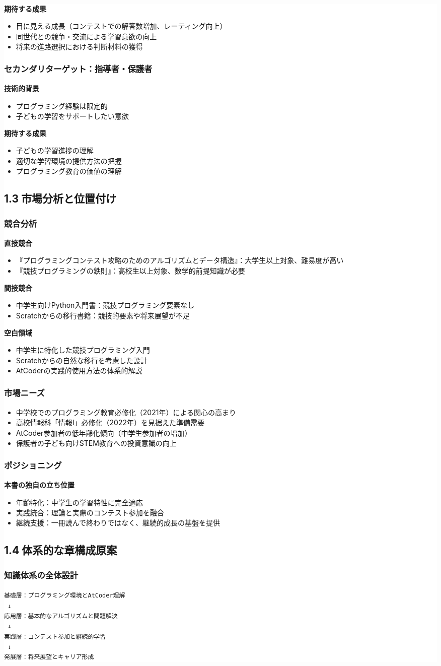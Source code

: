 **期待する成果**
- 目に見える成長（コンテストでの解答数増加、レーティング向上）
- 同世代との競争・交流による学習意欲の向上
- 将来の進路選択における判断材料の獲得

### セカンダリターゲット：指導者・保護者
**技術的背景**
- プログラミング経験は限定的
- 子どもの学習をサポートしたい意欲

**期待する成果**
- 子どもの学習進捗の理解
- 適切な学習環境の提供方法の把握
- プログラミング教育の価値の理解

## 1.3 市場分析と位置付け

### 競合分析
**直接競合**
- 『プログラミングコンテスト攻略のためのアルゴリズムとデータ構造』：大学生以上対象、難易度が高い
- 『競技プログラミングの鉄則』：高校生以上対象、数学的前提知識が必要

**間接競合**
- 中学生向けPython入門書：競技プログラミング要素なし
- Scratchからの移行書籍：競技的要素や将来展望が不足

**空白領域**
- 中学生に特化した競技プログラミング入門
- Scratchからの自然な移行を考慮した設計
- AtCoderの実践的使用方法の体系的解説

### 市場ニーズ
- 中学校でのプログラミング教育必修化（2021年）による関心の高まり
- 高校情報科「情報Ⅰ」必修化（2022年）を見据えた準備需要
- AtCoder参加者の低年齢化傾向（中学生参加者の増加）
- 保護者の子ども向けSTEM教育への投資意識の向上

### ポジショニング
**本書の独自の立ち位置**
- 年齢特化：中学生の学習特性に完全適応
- 実践統合：理論と実際のコンテスト参加を融合
- 継続支援：一冊読んで終わりではなく、継続的成長の基盤を提供

## 1.4 体系的な章構成原案

### 知識体系の全体設計
```
基礎層：プログラミング環境とAtCoder理解
 ↓
応用層：基本的なアルゴリズムと問題解決
 ↓
実践層：コンテスト参加と継続的学習
 ↓
発展層：将来展望とキャリア形成
```
